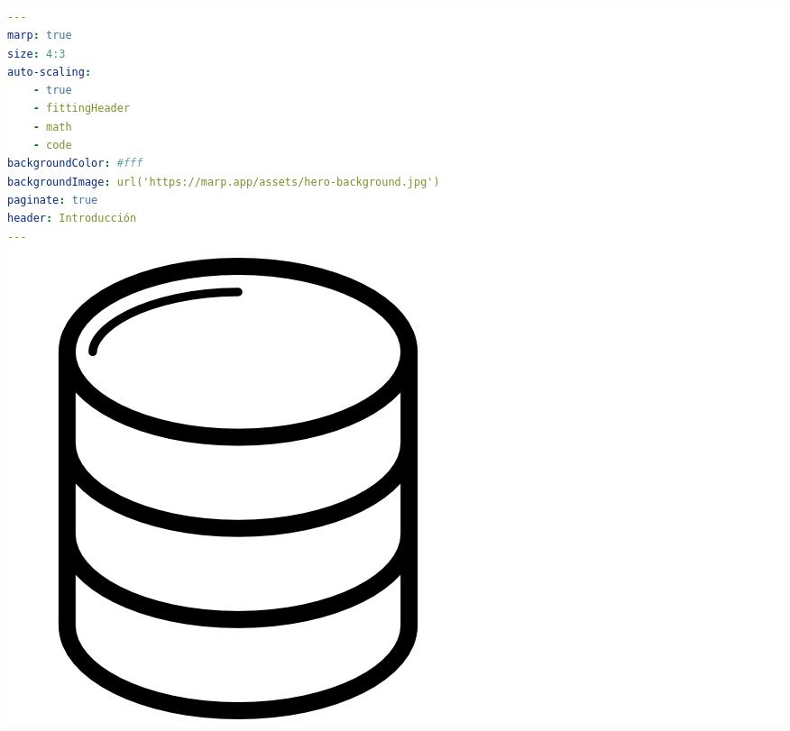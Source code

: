 ```yaml
---
marp: true
size: 4:3
auto-scaling: 
    - true
    - fittingHeader
    - math
    - code
backgroundColor: #fff
backgroundImage: url('https://marp.app/assets/hero-background.jpg')
paginate: true
header: Introducción
---
```


<style>
img[alt~="center"] {
  display: block;
  margin: 0 auto;
}
img {
  background-color: transparent!important;
}
li {
  text-align: justify;
}
</style>
![bg left:40% 60%](img/t1/nueva-base-de-datos.png)
